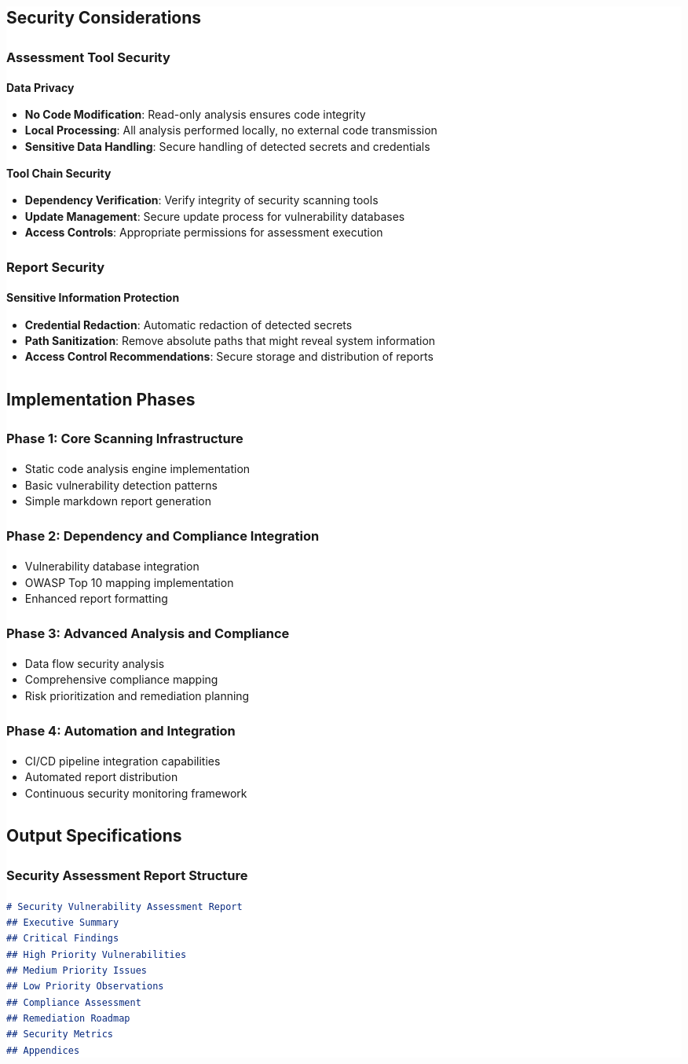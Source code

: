 ## Security Considerations

### Assessment Tool Security

**Data Privacy**
- **No Code Modification**: Read-only analysis ensures code integrity
- **Local Processing**: All analysis performed locally, no external code transmission
- **Sensitive Data Handling**: Secure handling of detected secrets and credentials

**Tool Chain Security**
- **Dependency Verification**: Verify integrity of security scanning tools
- **Update Management**: Secure update process for vulnerability databases
- **Access Controls**: Appropriate permissions for assessment execution

### Report Security

**Sensitive Information Protection**
- **Credential Redaction**: Automatic redaction of detected secrets
- **Path Sanitization**: Remove absolute paths that might reveal system information
- **Access Control Recommendations**: Secure storage and distribution of reports

## Implementation Phases

### Phase 1: Core Scanning Infrastructure
- Static code analysis engine implementation
- Basic vulnerability detection patterns
- Simple markdown report generation

### Phase 2: Dependency and Compliance Integration
- Vulnerability database integration
- OWASP Top 10 mapping implementation
- Enhanced report formatting

### Phase 3: Advanced Analysis and Compliance
- Data flow security analysis
- Comprehensive compliance mapping
- Risk prioritization and remediation planning

### Phase 4: Automation and Integration
- CI/CD pipeline integration capabilities
- Automated report distribution
- Continuous security monitoring framework

## Output Specifications

### Security Assessment Report Structure

```markdown
# Security Vulnerability Assessment Report
## Executive Summary
## Critical Findings
## High Priority Vulnerabilities
## Medium Priority Issues
## Low Priority Observations
## Compliance Assessment
## Remediation Roadmap
## Security Metrics
## Appendices
```
